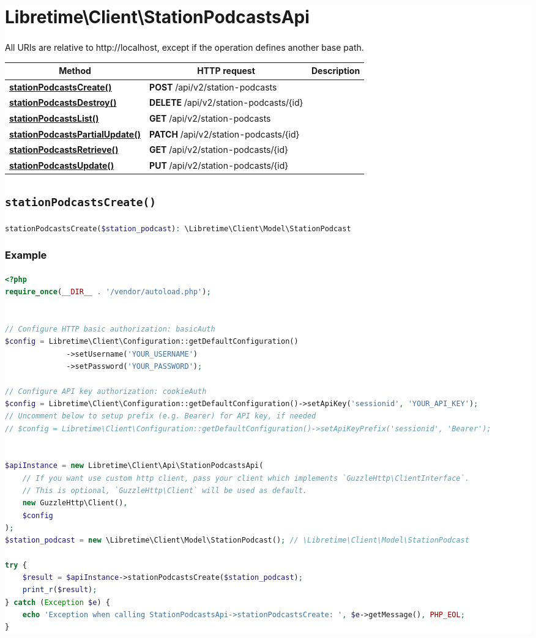 # Libretime\Client\StationPodcastsApi

All URIs are relative to http://localhost, except if the operation defines another base path.

| Method | HTTP request | Description |
| ------------- | ------------- | ------------- |
| [**stationPodcastsCreate()**](StationPodcastsApi.md#stationPodcastsCreate) | **POST** /api/v2/station-podcasts |  |
| [**stationPodcastsDestroy()**](StationPodcastsApi.md#stationPodcastsDestroy) | **DELETE** /api/v2/station-podcasts/{id} |  |
| [**stationPodcastsList()**](StationPodcastsApi.md#stationPodcastsList) | **GET** /api/v2/station-podcasts |  |
| [**stationPodcastsPartialUpdate()**](StationPodcastsApi.md#stationPodcastsPartialUpdate) | **PATCH** /api/v2/station-podcasts/{id} |  |
| [**stationPodcastsRetrieve()**](StationPodcastsApi.md#stationPodcastsRetrieve) | **GET** /api/v2/station-podcasts/{id} |  |
| [**stationPodcastsUpdate()**](StationPodcastsApi.md#stationPodcastsUpdate) | **PUT** /api/v2/station-podcasts/{id} |  |


## `stationPodcastsCreate()`

```php
stationPodcastsCreate($station_podcast): \Libretime\Client\Model\StationPodcast
```



### Example

```php
<?php
require_once(__DIR__ . '/vendor/autoload.php');


// Configure HTTP basic authorization: basicAuth
$config = Libretime\Client\Configuration::getDefaultConfiguration()
              ->setUsername('YOUR_USERNAME')
              ->setPassword('YOUR_PASSWORD');

// Configure API key authorization: cookieAuth
$config = Libretime\Client\Configuration::getDefaultConfiguration()->setApiKey('sessionid', 'YOUR_API_KEY');
// Uncomment below to setup prefix (e.g. Bearer) for API key, if needed
// $config = Libretime\Client\Configuration::getDefaultConfiguration()->setApiKeyPrefix('sessionid', 'Bearer');


$apiInstance = new Libretime\Client\Api\StationPodcastsApi(
    // If you want use custom http client, pass your client which implements `GuzzleHttp\ClientInterface`.
    // This is optional, `GuzzleHttp\Client` will be used as default.
    new GuzzleHttp\Client(),
    $config
);
$station_podcast = new \Libretime\Client\Model\StationPodcast(); // \Libretime\Client\Model\StationPodcast

try {
    $result = $apiInstance->stationPodcastsCreate($station_podcast);
    print_r($result);
} catch (Exception $e) {
    echo 'Exception when calling StationPodcastsApi->stationPodcastsCreate: ', $e->getMessage(), PHP_EOL;
}
```
